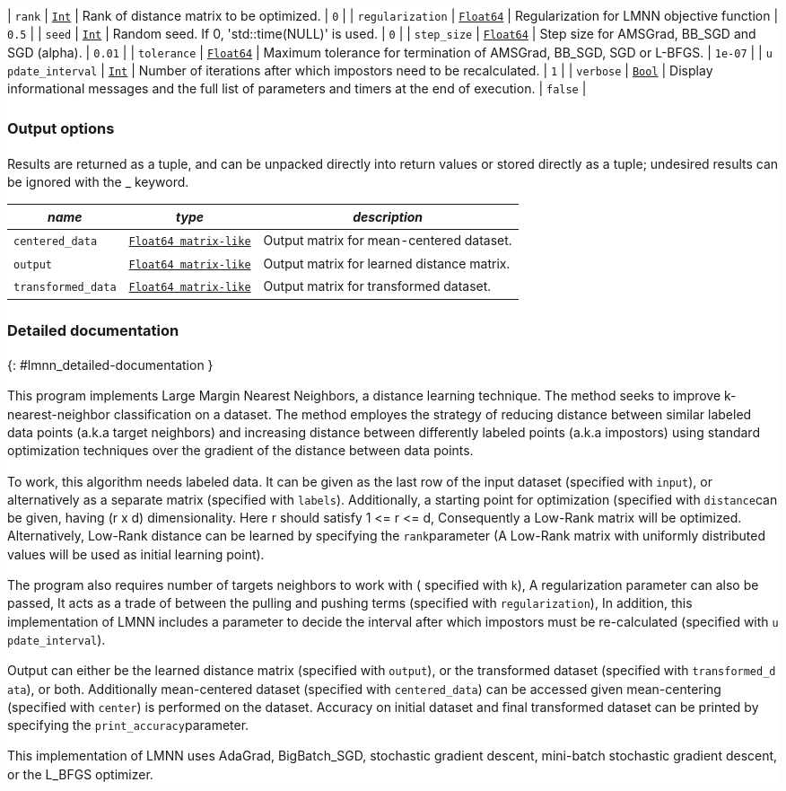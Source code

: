 | `rank` | [`Int`](#doc_Int) | Rank of distance matrix to be optimized.  | `0` |
| `regularization` | [`Float64`](#doc_Float64) | Regularization for LMNN objective function  | `0.5` |
| `seed` | [`Int`](#doc_Int) | Random seed.  If 0, 'std::time(NULL)' is used. | `0` |
| `step_size` | [`Float64`](#doc_Float64) | Step size for AMSGrad, BB_SGD and SGD (alpha). | `0.01` |
| `tolerance` | [`Float64`](#doc_Float64) | Maximum tolerance for termination of AMSGrad, BB_SGD, SGD or L-BFGS. | `1e-07` |
| `update_interval` | [`Int`](#doc_Int) | Number of iterations after which impostors need to be recalculated. | `1` |
| `verbose` | [`Bool`](#doc_Bool) | Display informational messages and the full list of parameters and timers at the end of execution. | `false` |

### Output options

Results are returned as a tuple, and can be unpacked directly into return values or stored directly as a tuple; undesired results can be ignored with the _ keyword.

| ***name*** | ***type*** | ***description*** |
|------------|------------|-------------------|
| `centered_data` | [`Float64 matrix-like`](#doc_Float64_matrix_like) | Output matrix for mean-centered dataset. | 
| `output` | [`Float64 matrix-like`](#doc_Float64_matrix_like) | Output matrix for learned distance matrix. | 
| `transformed_data` | [`Float64 matrix-like`](#doc_Float64_matrix_like) | Output matrix for transformed dataset. | 

### Detailed documentation
{: #lmnn_detailed-documentation }

This program implements Large Margin Nearest Neighbors, a distance learning technique.  The method seeks to improve k-nearest-neighbor classification on a dataset.  The method employes the strategy of reducing distance between similar labeled data points (a.k.a target neighbors) and increasing distance between differently labeled points (a.k.a impostors) using standard optimization techniques over the gradient of the distance between data points.

To work, this algorithm needs labeled data.  It can be given as the last row of the input dataset (specified with `input`), or alternatively as a separate matrix (specified with `labels`).  Additionally, a starting point for optimization (specified with `distance`can be given, having (r x d) dimensionality.  Here r should satisfy 1 <= r <= d, Consequently a Low-Rank matrix will be optimized. Alternatively, Low-Rank distance can be learned by specifying the `rank`parameter (A Low-Rank matrix with uniformly distributed values will be used as initial learning point). 

The program also requires number of targets neighbors to work with ( specified with `k`), A regularization parameter can also be passed, It acts as a trade of between the pulling and pushing terms (specified with `regularization`), In addition, this implementation of LMNN includes a parameter to decide the interval after which impostors must be re-calculated (specified with `update_interval`).

Output can either be the learned distance matrix (specified with `output`), or the transformed dataset  (specified with `transformed_data`), or both. Additionally mean-centered dataset (specified with `centered_data`) can be accessed given mean-centering (specified with `center`) is performed on the dataset. Accuracy on initial dataset and final transformed dataset can be printed by specifying the `print_accuracy`parameter. 

This implementation of LMNN uses AdaGrad, BigBatch_SGD, stochastic gradient descent, mini-batch stochastic gradient descent, or the L_BFGS optimizer. 

